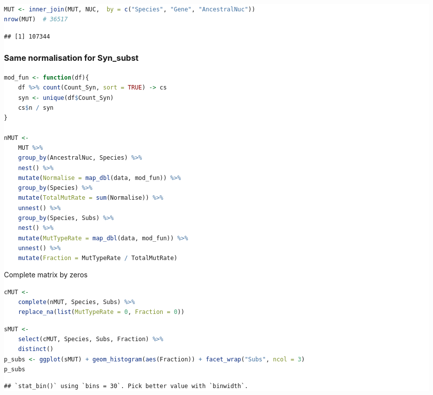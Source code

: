 ``` r
MUT <- inner_join(MUT, NUC,  by = c("Species", "Gene", "AncestralNuc"))
nrow(MUT)  # 36517
```

    ## [1] 107344

### Same normalisation for Syn\_subst

``` r
mod_fun <- function(df){
    df %>% count(Count_Syn, sort = TRUE) -> cs
    syn <- unique(df$Count_Syn)
    cs$n / syn
}

nMUT <- 
    MUT %>% 
    group_by(AncestralNuc, Species) %>% 
    nest() %>% 
    mutate(Normalise = map_dbl(data, mod_fun)) %>% 
    group_by(Species) %>% 
    mutate(TotalMutRate = sum(Normalise)) %>% 
    unnest() %>% 
    group_by(Species, Subs) %>% 
    nest() %>% 
    mutate(MutTypeRate = map_dbl(data, mod_fun)) %>% 
    unnest() %>% 
    mutate(Fraction = MutTypeRate / TotalMutRate)
```

Complete matrix by zeros

``` r
cMUT <- 
    complete(nMUT, Species, Subs) %>% 
    replace_na(list(MutTypeRate = 0, Fraction = 0))
```

``` r
sMUT <- 
    select(cMUT, Species, Subs, Fraction) %>% 
    distinct()
p_subs <- ggplot(sMUT) + geom_histogram(aes(Fraction)) + facet_wrap("Subs", ncol = 3)
p_subs
```

    ## `stat_bin()` using `bins = 30`. Pick better value with `binwidth`.
